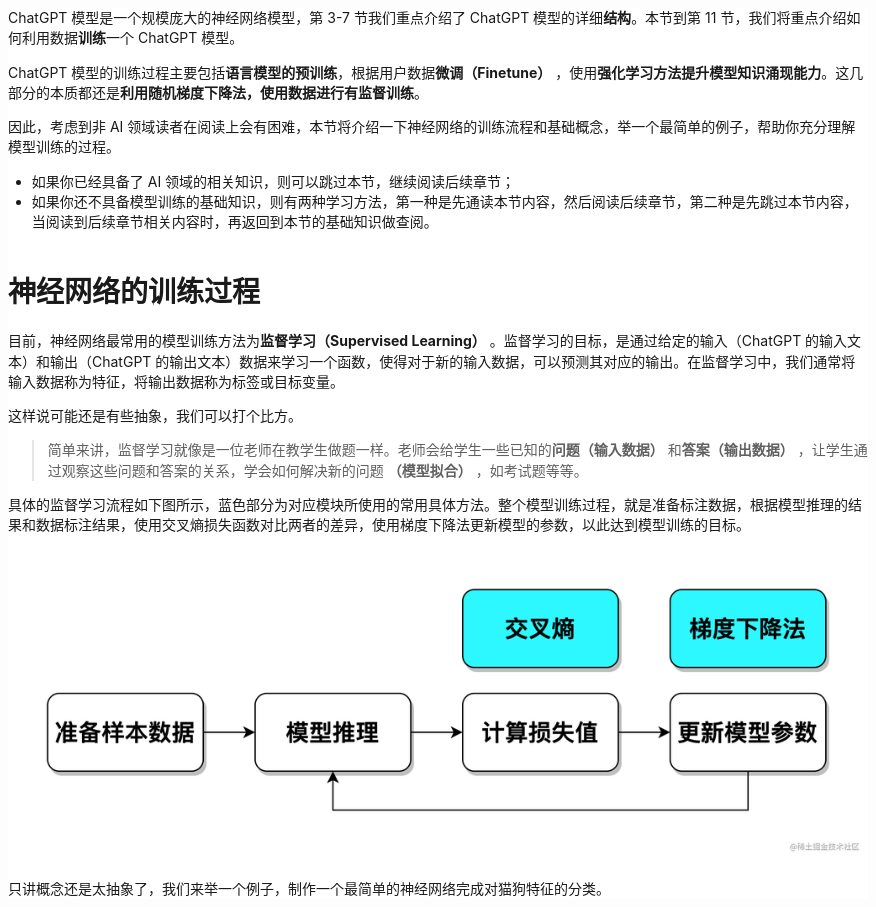 ChatGPT 模型是一个规模庞大的神经网络模型，第 3-7 节我们重点介绍了 ChatGPT 模型的详细**结构**。本节到第 11 节，我们将重点介绍如何利用数据**训练**一个 ChatGPT 模型。

  


ChatGPT 模型的训练过程主要包括**语言模型的预训练**，根据用户数据**微调（Finetune）** ，使用**强化学习方法提升模型知识涌现能力**。这几部分的本质都还是**利用随机梯度下降法，使用数据进行有监督训练**。

  


因此，考虑到非 AI 领域读者在阅读上会有困难，本节将介绍一下神经网络的训练流程和基础概念，举一个最简单的例子，帮助你充分理解模型训练的过程。

-   如果你已经具备了 AI 领域的相关知识，则可以跳过本节，继续阅读后续章节；
-   如果你还不具备模型训练的基础知识，则有两种学习方法，第一种是先通读本节内容，然后阅读后续章节，第二种是先跳过本节内容，当阅读到后续章节相关内容时，再返回到本节的基础知识做查阅。

  


# 神经网络的训练过程

目前，神经网络最常用的模型训练方法为**监督学习（Supervised Learning）** 。监督学习的目标，是通过给定的输入（ChatGPT 的输入文本）和输出（ChatGPT 的输出文本）数据来学习一个函数，使得对于新的输入数据，可以预测其对应的输出。在监督学习中，我们通常将输入数据称为特征，将输出数据称为标签或目标变量。

这样说可能还是有些抽象，我们可以打个比方。

  


> 简单来讲，监督学习就像是一位老师在教学生做题一样。老师会给学生一些已知的**问题（输入数据）** 和**答案（输出数据）** ，让学生通过观察这些问题和答案的关系，学会如何解决新的问题 **（模型拟合）** ，如考试题等等。

  


具体的监督学习流程如下图所示，蓝色部分为对应模块所使用的常用具体方法。整个模型训练过程，就是准备标注数据，根据模型推理的结果和数据标注结果，使用交叉熵损失函数对比两者的差异，使用梯度下降法更新模型的参数，以此达到模型训练的目标。


![8-1.png](./images/1007535d8d364bb3ab3c1a691550e106~tplv-k3u1fbpfcp-watermark.image.png)

只讲概念还是太抽象了，我们来举一个例子，制作一个最简单的神经网络完成对猫狗特征的分类。

  
